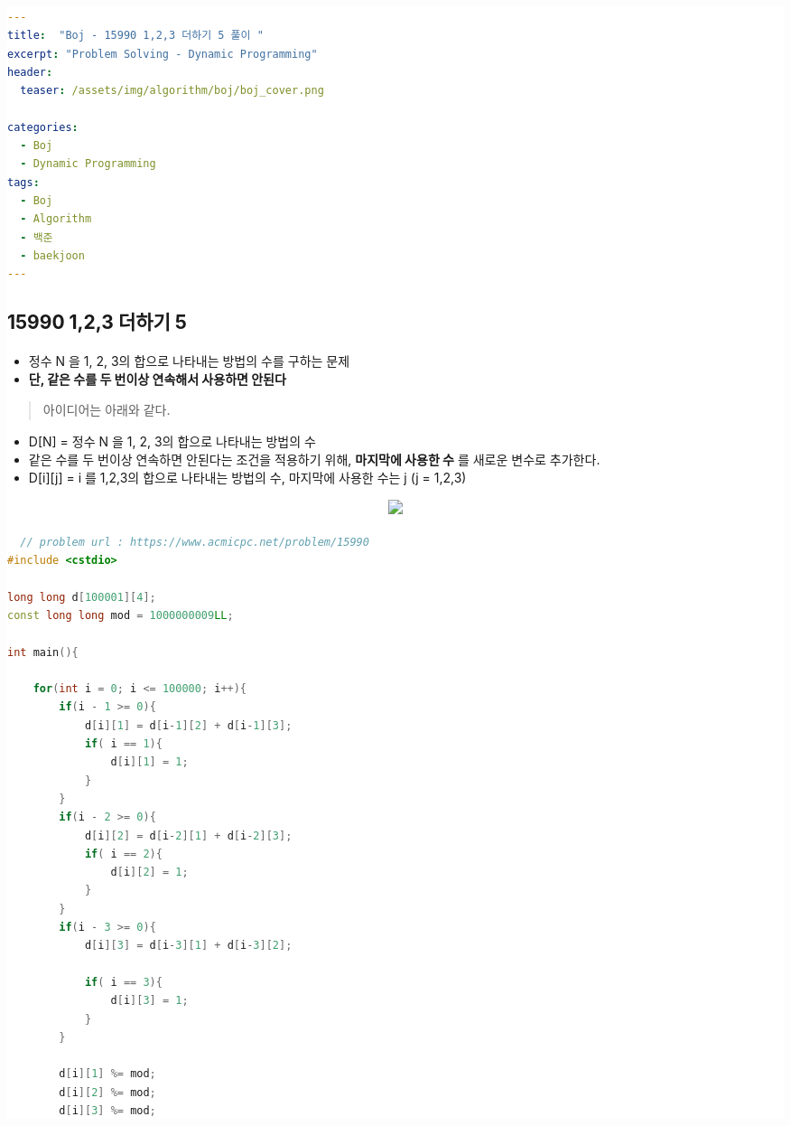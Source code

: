 ```yaml
---
title:  "Boj - 15990 1,2,3 더하기 5 풀이 "
excerpt: "Problem Solving - Dynamic Programming"
header:
  teaser: /assets/img/algorithm/boj/boj_cover.png

categories:
  - Boj
  - Dynamic Programming
tags:
  - Boj
  - Algorithm
  - 백준
  - baekjoon
---
```

## 15990 1,2,3 더하기 5

- 정수 N 을 1, 2, 3의 합으로 나타내는 방법의 수를 구하는 문제
- __단, 같은 수를 두 번이상 연속해서 사용하면 안된다__

> 아이디어는 아래와 같다.
  - D[N] = 정수 N 을 1, 2, 3의 합으로 나타내는 방법의 수
  - 같은 수를 두 번이상 연속하면 안된다는 조건을 적용하기 위해, __마지막에 사용한 수__ 를 새로운 변수로 추가한다.
  - D[i][j] = i 를 1,2,3의 합으로 나타내는 방법의 수, 마지막에 사용한 수는 j (j = 1,2,3)

<center>
<img src = "https://hyunjae-lee.github.io/assets/img/algorithm/ps/15990.jpg" width = "100%">
</center>

```cpp
  // problem url : https://www.acmicpc.net/problem/15990
#include <cstdio>

long long d[100001][4];
const long long mod = 1000000009LL;

int main(){

    for(int i = 0; i <= 100000; i++){
        if(i - 1 >= 0){
            d[i][1] = d[i-1][2] + d[i-1][3];
            if( i == 1){
                d[i][1] = 1;
            }
        }
        if(i - 2 >= 0){
            d[i][2] = d[i-2][1] + d[i-2][3];
            if( i == 2){
                d[i][2] = 1;
            }
        }
        if(i - 3 >= 0){
            d[i][3] = d[i-3][1] + d[i-3][2];

            if( i == 3){
                d[i][3] = 1;
            }
        }

        d[i][1] %= mod;
        d[i][2] %= mod;
        d[i][3] %= mod;
```